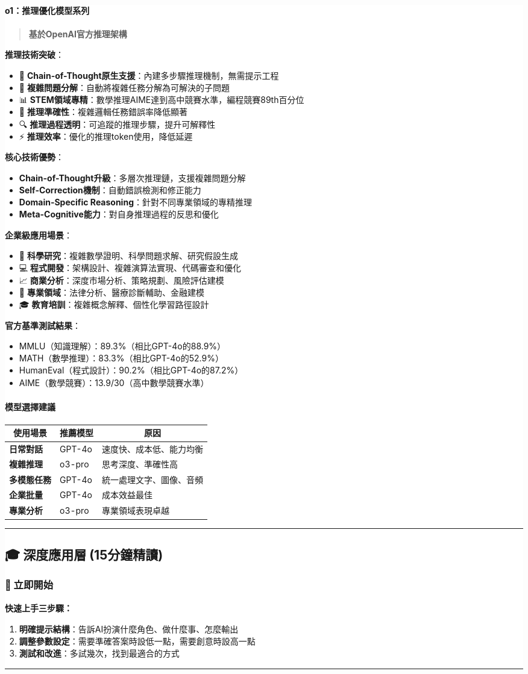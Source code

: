 
#### **o1：推理優化模型系列**

> **基於OpenAI官方推理架構**

**推理技術突破**：
- 🤔 **Chain-of-Thought原生支援**：內建多步驟推理機制，無需提示工程
- 🔧 **複雜問題分解**：自動將複雜任務分解為可解決的子問題
- 📊 **STEM領域專精**：數學推理AIME達到高中競賽水準，編程競賽89th百分位
- 🎯 **推理準確性**：複雜邏輯任務錯誤率降低顯著
- 🔍 **推理過程透明**：可追蹤的推理步驟，提升可解釋性
- ⚡ **推理效率**：優化的推理token使用，降低延遲

**核心技術優勢**：
- **Chain-of-Thought升級**：多層次推理鏈，支援複雜問題分解
- **Self-Correction機制**：自動錯誤檢測和修正能力
- **Domain-Specific Reasoning**：針對不同專業領域的專精推理
- **Meta-Cognitive能力**：對自身推理過程的反思和優化

**企業級應用場景**：
- 🔬 **科學研究**：複雜數學證明、科學問題求解、研究假設生成
- 💻 **程式開發**：架構設計、複雜演算法實現、代碼審查和優化
- 📈 **商業分析**：深度市場分析、策略規劃、風險評估建模
- 🏥 **專業領域**：法律分析、醫療診斷輔助、金融建模
- 🎓 **教育培訓**：複雜概念解釋、個性化學習路徑設計

**官方基準測試結果**：
- MMLU（知識理解）：89.3%（相比GPT-4o的88.9%）
- MATH（數學推理）：83.3%（相比GPT-4o的52.9%）
- HumanEval（程式設計）：90.2%（相比GPT-4o的87.2%）
- AIME（數學競賽）：13.9/30（高中數學競賽水準）


#### **模型選擇建議**

| 使用場景 | 推薦模型 | 原因 |
|---------|----------|------|
| **日常對話** | GPT-4o | 速度快、成本低、能力均衡 |
| **複雜推理** | o3-pro | 思考深度、準確性高 |
| **多模態任務** | GPT-4o | 統一處理文字、圖像、音頻 |
| **企業批量** | GPT-4o | 成本效益最佳 |
| **專業分析** | o3-pro | 專業領域表現卓越 |

---

## 🎓 深度應用層 (15分鐘精讀)

### 🚀 立即開始

**快速上手三步驟：**
1. **明確提示結構**：告訴AI扮演什麼角色、做什麼事、怎麼輸出
2. **調整參數設定**：需要準確答案時設低一點，需要創意時設高一點
3. **測試和改進**：多試幾次，找到最適合的方式

---